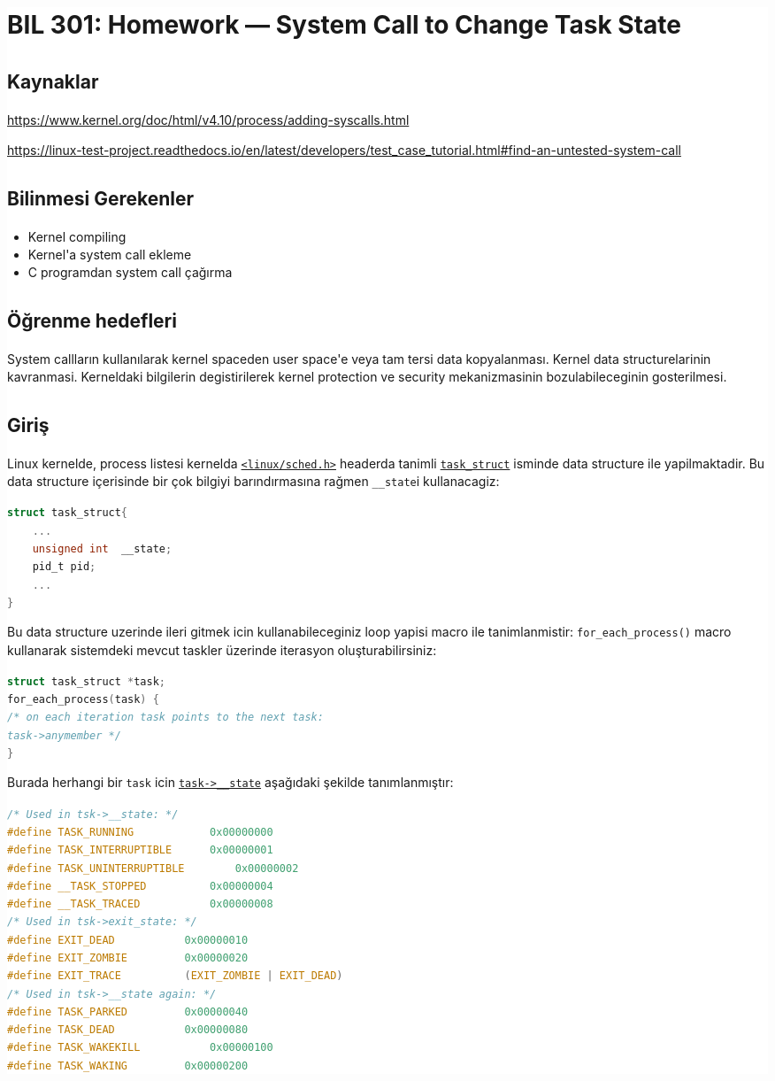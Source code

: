 # BIL 301: Homework — System Call to Change Task State
## Kaynaklar
https://www.kernel.org/doc/html/v4.10/process/adding-syscalls.html

https://linux-test-project.readthedocs.io/en/latest/developers/test_case_tutorial.html#find-an-untested-system-call


## Bilinmesi Gerekenler
- Kernel compiling
- Kernel'a system call ekleme
- C programdan system call çağırma

## Öğrenme hedefleri
System callların kullanılarak kernel spaceden user space'e veya tam tersi data kopyalanması. Kernel data structurelarinin kavranmasi. Kerneldaki bilgilerin degistirilerek kernel protection ve security mekanizmasinin bozulabileceginin gosterilmesi.

## Giriş
Linux kernelde, process listesi kernelda [`<linux/sched.h>`](https://elixir.bootlin.com/linux/latest/source/include/linux/sched.h) headerda tanimli [`task_struct`](https://elixir.bootlin.com/linux/v6.11.1/source/include/linux/sched.h#L756)  isminde data structure ile yapilmaktadir. Bu data structure içerisinde bir çok bilgiyi barındırmasına rağmen `__state`i kullanacagiz:

```C
struct task_struct{
    ...
    unsigned int  __state;
    pid_t pid;
    ...
}
```

Bu data structure uzerinde ileri gitmek icin kullanabileceginiz loop yapisi macro ile tanimlanmistir: `for_each_process()` macro kullanarak sistemdeki mevcut taskler üzerinde iterasyon oluşturabilirsiniz:

```C
struct task_struct *task;
for_each_process(task) {
/* on each iteration task points to the next task:
task->anymember */
}
```

Burada herhangi bir `task` icin [`task->__state`](https://elixir.bootlin.com/linux/latest/source/include/linux/sched.h#L96) aşağıdaki şekilde tanımlanmıştır:
```C
/* Used in tsk->__state: */
#define TASK_RUNNING			0x00000000
#define TASK_INTERRUPTIBLE		0x00000001
#define TASK_UNINTERRUPTIBLE		0x00000002
#define __TASK_STOPPED			0x00000004
#define __TASK_TRACED			0x00000008
/* Used in tsk->exit_state: */
#define EXIT_DEAD			0x00000010
#define EXIT_ZOMBIE			0x00000020
#define EXIT_TRACE			(EXIT_ZOMBIE | EXIT_DEAD)
/* Used in tsk->__state again: */
#define TASK_PARKED			0x00000040
#define TASK_DEAD			0x00000080
#define TASK_WAKEKILL			0x00000100
#define TASK_WAKING			0x00000200
```